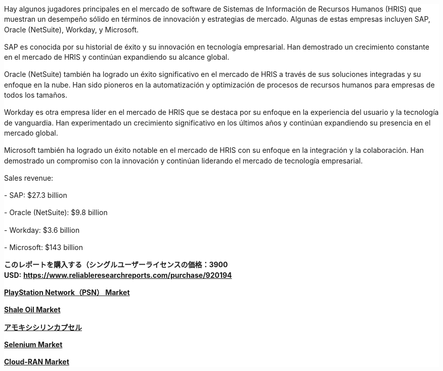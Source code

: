 <p><p>Hay algunos jugadores principales en el mercado de software de Sistemas de Información de Recursos Humanos (HRIS) que muestran un desempeño sólido en términos de innovación y estrategias de mercado. Algunas de estas empresas incluyen SAP, Oracle (NetSuite), Workday, y Microsoft.</p><p>SAP es conocida por su historial de éxito y su innovación en tecnología empresarial. Han demostrado un crecimiento constante en el mercado de HRIS y continúan expandiendo su alcance global.</p><p>Oracle (NetSuite) también ha logrado un éxito significativo en el mercado de HRIS a través de sus soluciones integradas y su enfoque en la nube. Han sido pioneros en la automatización y optimización de procesos de recursos humanos para empresas de todos los tamaños.</p><p>Workday es otra empresa líder en el mercado de HRIS que se destaca por su enfoque en la experiencia del usuario y la tecnología de vanguardia. Han experimentado un crecimiento significativo en los últimos años y continúan expandiendo su presencia en el mercado global.</p><p>Microsoft también ha logrado un éxito notable en el mercado de HRIS con su enfoque en la integración y la colaboración. Han demostrado un compromiso con la innovación y continúan liderando el mercado de tecnología empresarial.</p><p>Sales revenue:</p><p>- SAP: $27.3 billion</p><p>- Oracle (NetSuite): $9.8 billion</p><p>- Workday: $3.6 billion</p><p>- Microsoft: $143 billion</p></p>
<p><strong>このレポートを購入する（シングルユーザーライセンスの価格：3900 USD:</strong>&nbsp;<strong><a href="https://www.reliableresearchreports.com/purchase/920194">https://www.reliableresearchreports.com/purchase/920194</a></strong></p>
<p><strong><p><a href="https://issuu.com/reportprime-2/docs/playstation-networkpsn-market-size-_a3ccb0e1a160be">PlayStation Network（PSN） Market</a></p><p><a href="https://github.com/susanjprice2023/Market-Research-Report-List-2/blob/main/shale-oil-market.md">Shale Oil Market</a></p><p><a href="https://medium.com/@alyle7648/%E3%82%A2%E3%83%A2%E3%82%AD%E3%82%B7%E3%82%B7%E3%83%AA%E3%83%B3%E3%82%AB%E3%83%97%E3%82%BB%E3%83%AB%E5%B8%82%E5%A0%B4%E3%81%AE%E8%A6%8F%E6%A8%A1%E3%81%AF-%E7%A8%AE%E9%A1%9E-0-25g-0-5g-%E3%81%9D%E3%81%AE%E4%BB%96-%E8%A3%BD%E5%93%81-%E7%97%85%E9%99%A2%E8%96%AC%E5%B1%80-%E5%B0%8F%E5%A3%B2%E8%96%AC%E5%B1%80-%E3%82%AA%E3%83%B3%E3%83%A9%E3%82%A4%E3%83%B3%E8%96%AC%E5%B1%80-%E3%81%AB%E3%82%88%E3%81%A3%E3%81%A6%E5%88%86%E6%9E%90%E3%81%95%E3%82%8C-2024%E5%B9%B4%E3%81%8B%E3%82%892031%E5%B9%B4%E3%81%BE%E3%81%A7%E3%81%AE%E4%B8%96%E7%95%8C%E7%94%A3%E6%A5%AD%E5%88%86%E6%9E%90-%E3%82%B7%E3%82%A7%E3%82%A2-%E6%88%90%E9%95%B7-%E3%83%88%E3%83%AC%E3%83%B3%E3%83%89-3e9e1860a326">アモキシシリンカプセル</a></p><p><a href="https://github.com/globismark/Market-Research-Report-List-5/blob/main/selenium-market.md">Selenium Market</a></p><p><a href="https://issuu.com/reportprime-2/docs/cloud-ran-market-size-2030.pptx_aa71f67f6bea6e">Cloud-RAN Market</a></p></strong></p>